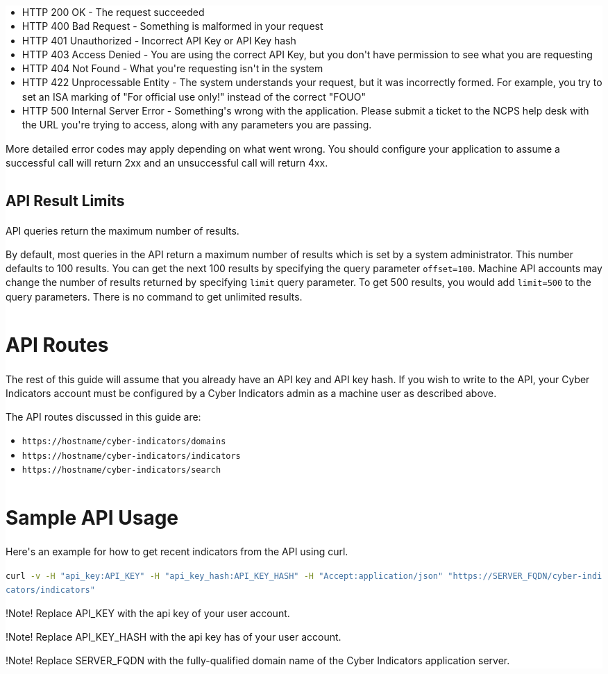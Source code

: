 * HTTP 200 OK - The request succeeded
* HTTP 400 Bad Request - Something is malformed in your request
* HTTP 401 Unauthorized - Incorrect API Key or API Key hash
* HTTP 403 Access Denied - You are using the correct API Key, but you don't have permission to see what you are requesting
* HTTP 404 Not Found - What you're requesting isn't in the system
* HTTP 422 Unprocessable Entity - The system understands your request, but it was incorrectly formed.  For example, you try to set an ISA marking of "For official use only!" instead of the correct "FOUO"
* HTTP 500 Internal Server Error - Something's wrong with the application.  Please submit a ticket to the NCPS help desk with the URL you're trying to access, along with any parameters you are passing.

More detailed error codes may apply depending on what went wrong.  You should configure your application to assume a successful call will return 2xx and an unsuccessful call will return 4xx.

## API Result Limits

API queries return the maximum number of results.

By default, most queries in the API return a maximum number of results which is set by a system administrator.  This number defaults to 100 results.  You can get the next 100 results by specifying the query parameter `offset=100`.  Machine API accounts may change the number of results returned by specifying `limit` query parameter.  To get 500 results, you would add `limit=500` to the query parameters.  There is no command to get unlimited results.

# API Routes

The rest of this guide will assume that you already have an API key and API key hash.  If you wish to write to the API, your Cyber Indicators account must be configured by a Cyber Indicators admin as a machine user as described above.

The API routes discussed in this guide are:

* `https://hostname/cyber-indicators/domains`
* `https://hostname/cyber-indicators/indicators`
* `https://hostname/cyber-indicators/search`

# Sample API Usage

Here's an example for how to get recent indicators from the API using curl.

```bash
curl -v -H "api_key:API_KEY" -H "api_key_hash:API_KEY_HASH" -H "Accept:application/json" "https://SERVER_FQDN/cyber-indicators/indicators"
```
!Note! Replace API_KEY with the api key of your user account.

!Note! Replace API_KEY_HASH with the api key has of your user account.

!Note! Replace SERVER_FQDN with the fully-qualified domain name of the Cyber Indicators application server.
